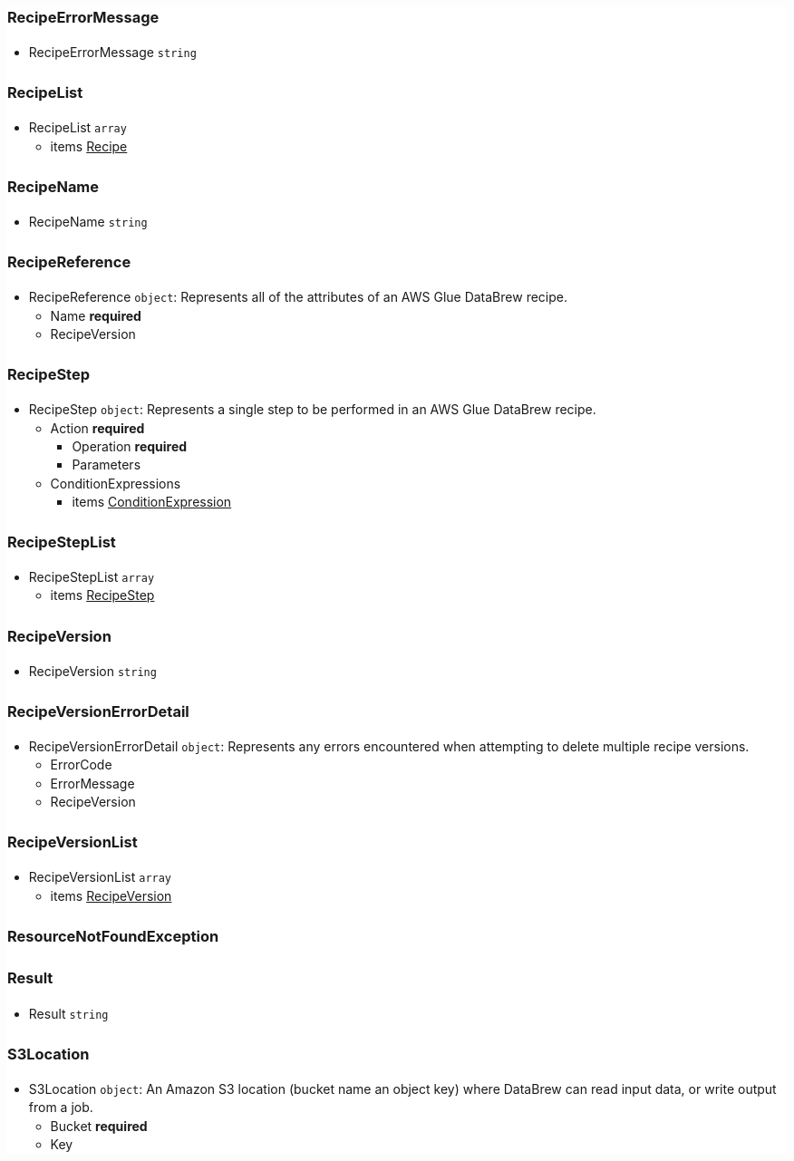 ### RecipeErrorMessage
* RecipeErrorMessage `string`

### RecipeList
* RecipeList `array`
  * items [Recipe](#recipe)

### RecipeName
* RecipeName `string`

### RecipeReference
* RecipeReference `object`: Represents all of the attributes of an AWS Glue DataBrew recipe.
  * Name **required**
  * RecipeVersion

### RecipeStep
* RecipeStep `object`: Represents a single step to be performed in an AWS Glue DataBrew recipe.
  * Action **required**
    * Operation **required**
    * Parameters
  * ConditionExpressions
    * items [ConditionExpression](#conditionexpression)

### RecipeStepList
* RecipeStepList `array`
  * items [RecipeStep](#recipestep)

### RecipeVersion
* RecipeVersion `string`

### RecipeVersionErrorDetail
* RecipeVersionErrorDetail `object`: Represents any errors encountered when attempting to delete multiple recipe versions.
  * ErrorCode
  * ErrorMessage
  * RecipeVersion

### RecipeVersionList
* RecipeVersionList `array`
  * items [RecipeVersion](#recipeversion)

### ResourceNotFoundException


### Result
* Result `string`

### S3Location
* S3Location `object`: An Amazon S3 location (bucket name an object key) where DataBrew can read input data, or write output from a job.
  * Bucket **required**
  * Key

